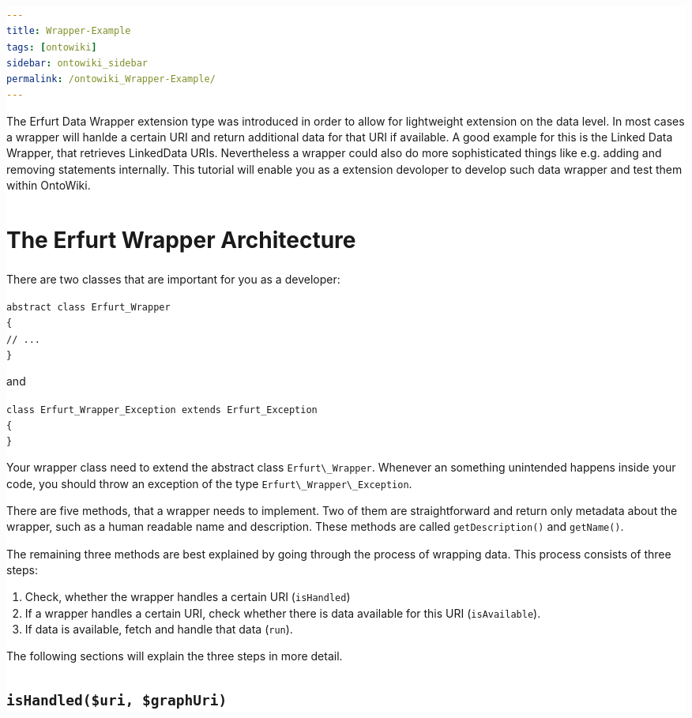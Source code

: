 ```yaml
---
title: Wrapper-Example
tags: [ontowiki]
sidebar: ontowiki_sidebar
permalink: /ontowiki_Wrapper-Example/
---
```

The Erfurt Data Wrapper extension type was introduced in order to allow for lightweight extension on the data level. In most cases a wrapper will hanlde a certain URI and return additional data for that URI if available. A good example for this is the Linked Data Wrapper, that retrieves LinkedData URIs. Nevertheless a wrapper could also do more sophisticated things like e.g. adding and removing statements internally. This tutorial will enable you as a extension devoloper to develop such data wrapper and test them within OntoWiki.

# The Erfurt Wrapper Architecture

There are two classes that are important for you as a developer:

```
abstract class Erfurt_Wrapper
{
// ...
}
```

and

```
class Erfurt_Wrapper_Exception extends Erfurt_Exception
{
}
```

Your wrapper class need to extend the abstract class `Erfurt\_Wrapper`. Whenever an something unintended happens inside your code, you should throw an exception of the type `Erfurt\_Wrapper\_Exception`.

There are five methods, that a wrapper needs to implement. Two of them are straightforward and return only metadata about the wrapper, such as a human readable name and description. These methods are called `getDescription()` and `getName()`.

The remaining three methods are best explained by going through the process of wrapping data. This process consists of three steps:

1. Check, whether the wrapper handles a certain URI (`isHandled`)
2. If a wrapper handles a certain URI, check whether there is data available for this URI (`isAvailable`).
3. If data is available, fetch and handle that data (`run`).

The following sections will explain the three steps in more detail.

## `isHandled($uri, $graphUri)`
